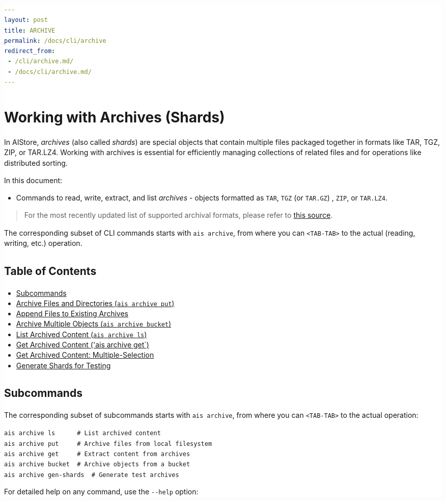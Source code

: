 ```yaml
---
layout: post
title: ARCHIVE
permalink: /docs/cli/archive
redirect_from:
 - /cli/archive.md/
 - /docs/cli/archive.md/
---
```


# Working with Archives (Shards)

In AIStore, *archives* (also called *shards*) are special objects that contain multiple files packaged together in formats like TAR, TGZ, ZIP, or TAR.LZ4. Working with archives is essential for efficiently managing collections of related files and for operations like distributed sorting.

In this document:
* Commands to read, write, extract, and list *archives* - objects formatted as `TAR`, `TGZ` (or `TAR.GZ`) , `ZIP`, or `TAR.LZ4`.

> For the most recently updated list of supported archival formats, please refer to [this source](https://github.com/NVIDIA/aistore/blob/main/cmn/archive/mime.go).

The corresponding subset of CLI commands starts with `ais archive`, from where you can `<TAB-TAB>` to the actual (reading, writing, etc.) operation.

## Table of Contents
- [Subcommands](#archive-commands)
- [Archive Files and Directories (`ais archive put`)](#archive-files-and-directories-ais-archive-put)
- [Append Files to Existing Archives](#append-files-to-existing-archives)
- [Archive Multiple Objects (`ais archive bucket`)](#archive-multiple-objects-ais-archive-bucket)
- [List Archived Content (`ais archive ls`)](#list-archived-content)
- [Get Archived Content ('ais archive get`)](#get-archived-content-ais-archive-get)
- [Get Archived Content: Multiple-Selection](#get-archived-content-multiple-selection)
- [Generate Shards for Testing](#generate-shards)

## Subcommands

The corresponding subset of subcommands starts with `ais archive`, from where you can `<TAB-TAB>` to the actual operation:

```
ais archive ls		# List archived content
ais archive put		# Archive files from local filesystem
ais archive get		# Extract content from archives
ais archive bucket	# Archive objects from a bucket
ais archive gen-shards	# Generate test archives
```

For detailed help on any command, use the `--help` option:
